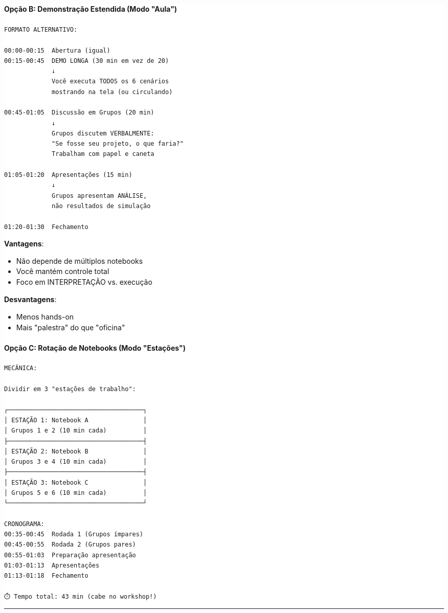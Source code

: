 
#### **Opção B: Demonstração Estendida (Modo "Aula")**

```
FORMATO ALTERNATIVO:

00:00-00:15  Abertura (igual)
00:15-00:45  DEMO LONGA (30 min em vez de 20)
             ↓
             Você executa TODOS os 6 cenários
             mostrando na tela (ou circulando)

00:45-01:05  Discussão em Grupos (20 min)
             ↓
             Grupos discutem VERBALMENTE:
             "Se fosse seu projeto, o que faria?"
             Trabalham com papel e caneta

01:05-01:20  Apresentações (15 min)
             ↓
             Grupos apresentam ANÁLISE,
             não resultados de simulação

01:20-01:30  Fechamento
```

**Vantagens**:
- Não depende de múltiplos notebooks
- Você mantém controle total
- Foco em INTERPRETAÇÃO vs. execução

**Desvantagens**:
- Menos hands-on
- Mais "palestra" do que "oficina"

#### **Opção C: Rotação de Notebooks (Modo "Estações")**

```
MECÂNICA:

Dividir em 3 "estações de trabalho":

┌─────────────────────────────────────┐
│ ESTAÇÃO 1: Notebook A               │
│ Grupos 1 e 2 (10 min cada)          │
├─────────────────────────────────────┤
│ ESTAÇÃO 2: Notebook B               │
│ Grupos 3 e 4 (10 min cada)          │
├─────────────────────────────────────┤
│ ESTAÇÃO 3: Notebook C               │
│ Grupos 5 e 6 (10 min cada)          │
└─────────────────────────────────────┘

CRONOGRAMA:
00:35-00:45  Rodada 1 (Grupos ímpares)
00:45-00:55  Rodada 2 (Grupos pares)
00:55-01:03  Preparação apresentação
01:03-01:13  Apresentações
01:13-01:18  Fechamento

⏱️ Tempo total: 43 min (cabe no workshop!)
```

---